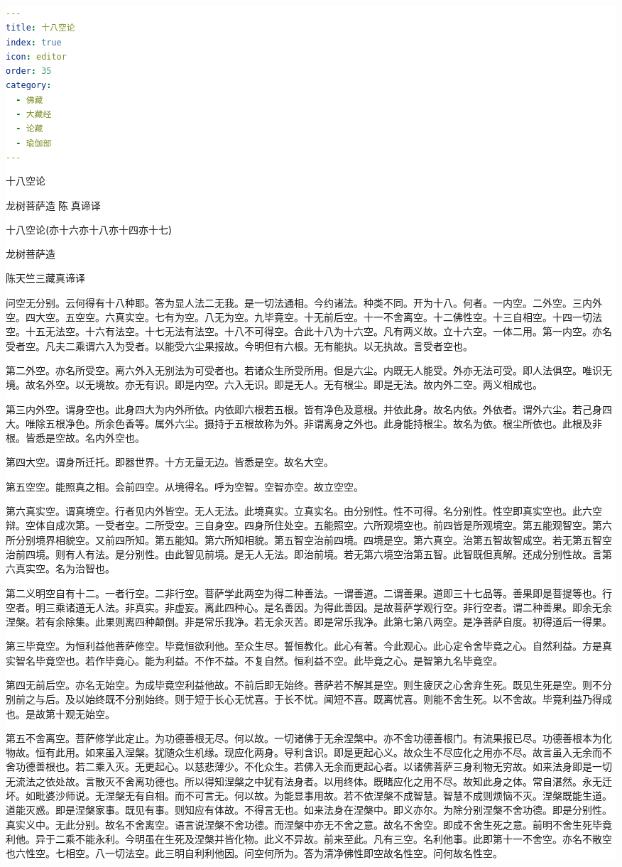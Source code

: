 ```yaml
---
title: 十八空论
index: true
icon: editor
order: 35
category:
  - 佛藏
  - 大藏经
  - 论藏
  - 瑜伽部
---
```


  十八空论  

龙树菩萨造  陈 真谛译  

十八空论(亦十六亦十八亦十四亦十七)  

龙树菩萨造  

陈天竺三藏真谛译  

问空无分别。云何得有十八种耶。答为显人法二无我。是一切法通相。今约诸法。种类不同。开为十八。何者。一内空。二外空。三内外空。四大空。五空空。六真实空。七有为空。八无为空。九毕竟空。十无前后空。十一不舍离空。十二佛性空。十三自相空。十四一切法空。十五无法空。十六有法空。十七无法有法空。十八不可得空。合此十八为十六空。凡有两义故。立十六空。一体二用。第一内空。亦名受者空。凡夫二乘谓六入为受者。以能受六尘果报故。今明但有六根。无有能执。以无执故。言受者空也。  

第二外空。亦名所受空。离六外入无别法为可受者也。若诸众生所受所用。但是六尘。内既无人能受。外亦无法可受。即人法俱空。唯识无境。故名外空。以无境故。亦无有识。即是内空。六入无识。即是无人。无有根尘。即是无法。故内外二空。两义相成也。  

第三内外空。谓身空也。此身四大为内外所依。内依即六根若五根。皆有净色及意根。并依此身。故名内依。外依者。谓外六尘。若己身四大。唯除五根净色。所余色香等。属外六尘。摄持于五根故称为外。非谓离身之外也。此身能持根尘。故名为依。根尘所依也。此根及非根。皆悉是空故。名内外空也。  

第四大空。谓身所迁托。即器世界。十方无量无边。皆悉是空。故名大空。  

第五空空。能照真之相。会前四空。从境得名。呼为空智。空智亦空。故立空空。  

第六真实空。谓真境空。行者见内外皆空。无人无法。此境真实。立真实名。由分别性。性不可得。名分别性。性空即真实空也。此六空辩。空体自成次第。一受者空。二所受空。三自身空。四身所住处空。五能照空。六所观境空也。前四皆是所观境空。第五能观智空。第六所分别境界相貌空。又前四所知。第五能知。第六所知相貌。第五智空治前四境。四境是空。第六真空。治第五智故智成空。若无第五智空治前四境。则有人有法。是分别性。由此智见前境。是无人无法。即治前境。若无第六境空治第五智。此智既但真解。还成分别性故。言第六真实空。名为治智也。  

第二义明空自有十二。一者行空。二非行空。菩萨学此两空为得二种善法。一谓善道。二谓善果。道即三十七品等。善果即是菩提等也。行空者。明三乘诸道无人法。非真实。非虚妄。离此四种心。是名善因。为得此善因。是故菩萨学观行空。非行空者。谓二种善果。即余无余涅槃。若有余除集。此果则离四种颠倒。非是常乐我净。若无余灭苦。即是常乐我净。此第七第八两空。是净菩萨自度。初得道后一得果。  

第三毕竟空。为恒利益他菩萨修空。毕竟恒欲利他。至众生尽。誓恒教化。此心有著。今此观心。此心定令舍毕竟之心。自然利益。方是真实智名毕竟空也。若作毕竟心。能为利益。不作不益。不复自然。恒利益不空。此毕竟之心。是智第九名毕竟空。  

第四无前后空。亦名无始空。为成毕竟空利益他故。不前后即无始终。菩萨若不解其是空。则生疲厌之心舍弃生死。既见生死是空。则不分别前之与后。及以始终既不分别始终。则于短于长心无忧喜。于长不忧。闻短不喜。既离忧喜。则能不舍生死。以不舍故。毕竟利益乃得成也。是故第十观无始空。  

第五不舍离空。菩萨修学此定止。为功德善根无尽。何以故。一切诸佛于无余涅槃中。亦不舍功德善根门。有流果报已尽。功德善根本为化物故。恒有此用。如来虽入涅槃。犹随众生机缘。现应化两身。导利含识。即是更起心义。故众生不尽应化之用亦不尽。故言虽入无余而不舍功德善根也。若二乘入灭。无更起心。以慈悲薄少。不化众生。若佛入无余而更起心者。以诸佛菩萨三身利物无穷故。如来法身即是一切无流法之依处故。言散灭不舍离功德也。所以得知涅槃之中犹有法身者。以用终体。既睹应化之用不尽。故知此身之体。常自湛然。永无迁坏。如毗婆沙师说。无涅槃无有自相。而不可言无。何以故。为能显事用故。若不依涅槃不成智慧。智慧不成则烦恼不灭。涅槃既能生道。道能灭惑。即是涅槃家事。既见有事。则知应有体故。不得言无也。如来法身在涅槃中。即义亦尔。为除分别涅槃不舍功德。即是分别性。真实义中。无此分别。故名不舍离空。语言说涅槃不舍功德。而涅槃中亦无不舍之意。故名不舍空。即成不舍生死之意。前明不舍生死毕竟利他。异于二乘不能永利。今明虽在生死及涅槃并皆化物。此义不异故。前来至此。凡有三空。名利他事。此即第十一不舍空。亦名不散空也六性空。七相空。八一切法空。此三明自利利他因。问空何所为。答为清净佛性即空故名性空。问何故名性空。  
